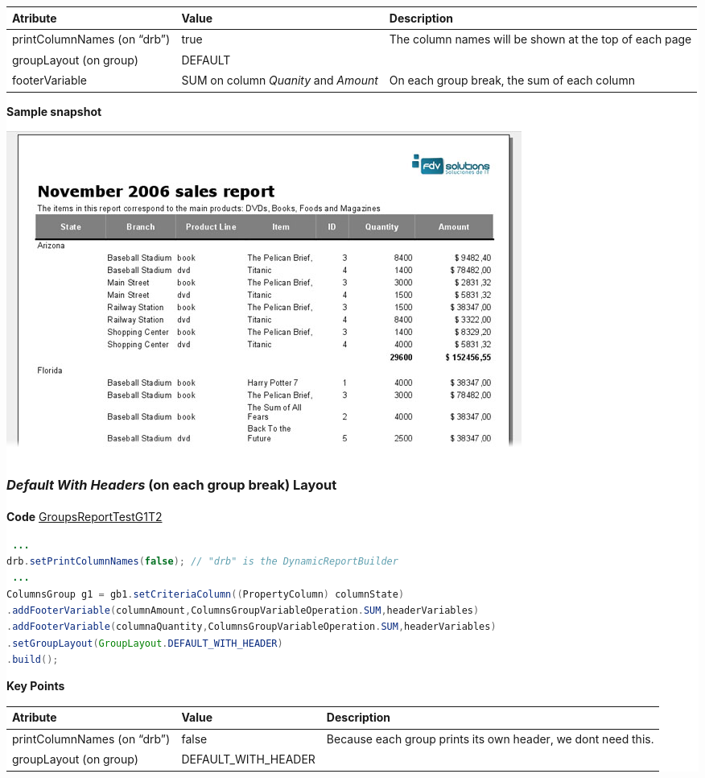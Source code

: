 |**Atribute**|**Value**|**Description**|
| :- | :- | :- |
|printColumnNames (on “drb”)|true|The column names will be shown at the top of each page|
|groupLayout (on group)|DEFAULT||
|footerVariable|SUM on column *Quanity* and *Amount*|On each group break, the sum of each column|

**Sample snapshot**

![!](../images/grouping-styles/1g-default.jpeg)

<a name="default_with_headers_on_each_group_break_layout"></a>
### *Default With Headers* (on each group break) Layout
**Code** [GroupsReportTestG1T2](https://github.com/intive-FDV/DynamicJasper/tree/master/src/test/java/ar/com/fdvs/dj/test/groups/GroupsReportTestG1T2.java)

```java
 ...
drb.setPrintColumnNames(false); // "drb" is the DynamicReportBuilder
 ...
ColumnsGroup g1 = gb1.setCriteriaColumn((PropertyColumn) columnState)
.addFooterVariable(columnAmount,ColumnsGroupVariableOperation.SUM,headerVariables)
.addFooterVariable(columnaQuantity,ColumnsGroupVariableOperation.SUM,headerVariables)
.setGroupLayout(GroupLayout.DEFAULT_WITH_HEADER)
.build();
```

**Key Points**

|**Atribute**|**Value**|**Description**|
| :- | :- | :- |
|printColumnNames (on “drb”)|false|Because each group prints its own header, we dont need this.|
|groupLayout (on group)|DEFAULT\_WITH\_HEADER||
